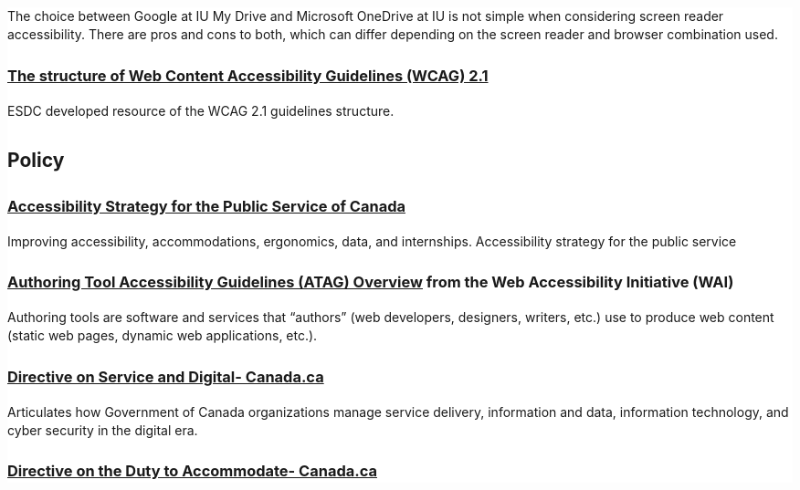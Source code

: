 The choice between Google at IU My Drive and Microsoft OneDrive at IU is not simple when considering screen reader accessibility. There are pros and cons to both, which can differ depending on the screen reader and browser combination used.

</div>
<div class="col-md-6">

### [The structure of Web Content Accessibility Guidelines (WCAG) 2.1](https://bati-itao.github.io/resources/wcag-en.html)

ESDC developed resource of the WCAG 2.1 guidelines structure.

</div>
</div>

## Policy

<div class="row wb-eqht gc-srvinfo">
<div class="col-md-6">

### [Accessibility Strategy for the Public Service of Canada](https://www.canada.ca/en/government/publicservice/wellness-inclusion-diversity-public-service/diversity-inclusion-public-service/accessibility-public-service/accessibility-strategy-public-service-toc.html)

Improving accessibility, accommodations, ergonomics, data, and internships. Accessibility strategy for the public service

</div>
<div class="col-md-6">

### [Authoring Tool Accessibility Guidelines (ATAG) Overview](https://www.w3.org/WAI/standards-guidelines/atag/) from the Web Accessibility Initiative (WAI)

Authoring tools are software and services that “authors” (web developers, designers, writers, etc.) use to produce web content (static web pages, dynamic web applications, etc.).

</div>
<div class="col-md-6">

### [Directive on Service and Digital- Canada.ca](https://www.tbs-sct.canada.ca/pol/doc-eng.aspx?id=32601)

Articulates how Government of Canada organizations manage service delivery, information and data, information technology, and cyber security in the digital era.

</div>
<div class="col-md-6">

### [Directive on the Duty to Accommodate- Canada.ca](https://www.tbs-sct.canada.ca/pol/doc-eng.aspx?id=32634)
